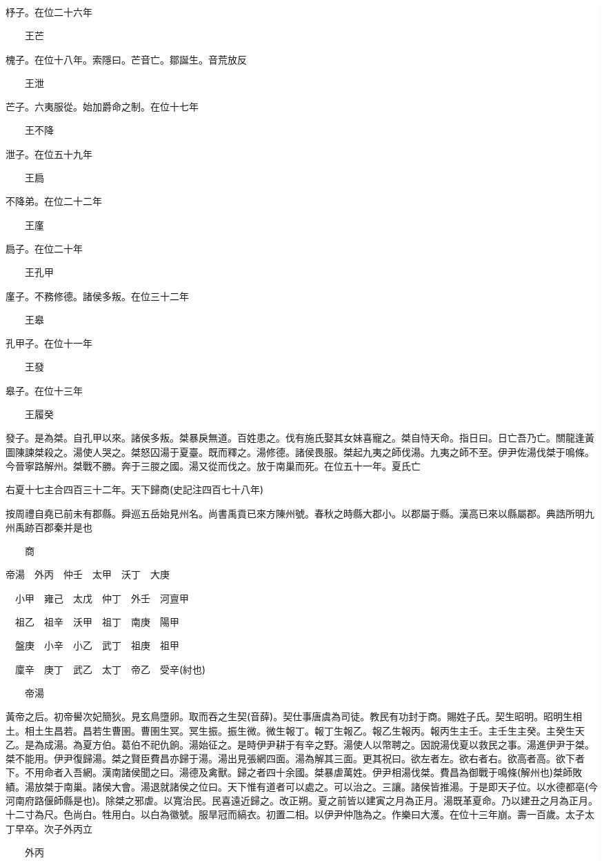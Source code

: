 杼子。在位二十六年

　　王芒

槐子。在位十八年。索隱曰。芒音亡。鄒誕生。音荒放反

　　王泄

芒子。六夷服從。始加爵命之制。在位十七年

　　王不降

泄子。在位五十九年

　　王扃

不降弟。在位二十二年

　　王廑

扃子。在位二十年

　　王孔甲

廑子。不務修德。諸侯多叛。在位三十二年

　　王皋

孔甲子。在位十一年

　　王發

皋子。在位十三年

　　王履癸

發子。是為桀。自孔甲以來。諸侯多叛。桀暴戾無道。百姓患之。伐有施氏娶其女妹喜寵之。桀自恃天命。指日曰。日亡吾乃亡。關龍逢黃圖陳諫桀殺之。湯使人哭之。桀怒囚湯于夏臺。既而釋之。湯修德。諸侯畏服。桀起九夷之師伐湯。九夷之師不至。伊尹佐湯伐桀于鳴條。今晉寧路解州。桀戰不勝。奔于三朡之國。湯又從而伐之。放于南巢而死。在位五十一年。夏氏亡

右夏十七主合四百三十二年。天下歸商(史記注四百七十八年)

按周禮自堯已前未有郡縣。舜巡五岳始見州名。尚書禹貢已來方陳州號。春秋之時縣大郡小。以郡屬于縣。漢高已來以縣屬郡。典誥所明九州禹跡百郡秦并是也

　　商

帝湯　外丙　仲壬　太甲　沃丁　大庚

　小甲　雍己　太戊　仲丁　外壬　河亶甲

　祖乙　祖辛　沃甲　祖丁　南庚　陽甲

　盤庚　小辛　小乙　武丁　祖庚　祖甲

　廩辛　庚丁　武乙　太丁　帝乙　受辛(紂也)

　　帝湯

黃帝之后。初帝嚳次妃簡狄。見玄鳥墮卵。取而吞之生契(音薛)。契仕事唐虞為司徒。教民有功封于商。賜姓子氏。契生昭明。昭明生相土。相土生昌若。昌若生曹圉。曹圉生冥。冥生振。振生微。微生報丁。報丁生報乙。報乙生報丙。報丙生主壬。主壬生主癸。主癸生天乙。是為成湯。為夏方伯。葛伯不祀仇餉。湯始征之。是時伊尹耕于有辛之野。湯使人以幣聘之。因說湯伐夏以救民之事。湯進伊尹于桀。桀不能用。伊尹復歸湯。桀之賢臣費昌亦歸于湯。湯出見張網四面。湯為解其三面。更其祝曰。欲左者左。欲右者右。欲高者高。欲下者下。不用命者入吾網。漢南諸侯聞之曰。湯德及禽獸。歸之者四十余國。桀暴虐萬姓。伊尹相湯伐桀。費昌為御戰于鳴條(解州也)桀師敗績。湯放桀于南巢。諸侯大會。湯退就諸侯之位曰。天下惟有道者可以處之。可以治之。三讓。諸侯皆推湯。于是即天子位。以水德都亳(今河南府路偃師縣是也)。除桀之邪虐。以寬治民。民喜遠近歸之。改正朔。夏之前皆以建寅之月為正月。湯既革夏命。乃以建丑之月為正月。十二寸為尺。色尚白。牲用白。以白為徽號。服旱冠而縞衣。初置二相。以伊尹仲虺為之。作樂曰大濩。在位十三年崩。壽一百歲。太子太丁早卒。次子外丙立

　　外丙
